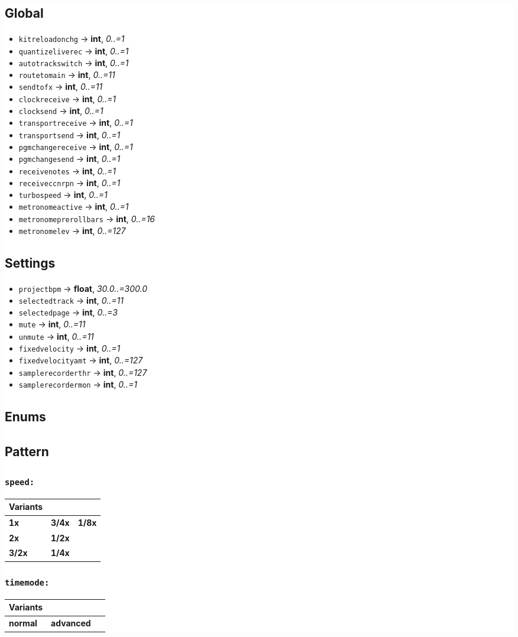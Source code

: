 
## Global

- `kitreloadonchg` -> **int**, _0..=1_
- `quantizeliverec` -> **int**, _0..=1_
- `autotrackswitch` -> **int**, _0..=1_
- `routetomain` -> **int**, _0..=11_
- `sendtofx` -> **int**, _0..=11_
- `clockreceive` -> **int**, _0..=1_
- `clocksend` -> **int**, _0..=1_
- `transportreceive` -> **int**, _0..=1_
- `transportsend` -> **int**, _0..=1_
- `pgmchangereceive` -> **int**, _0..=1_
- `pgmchangesend` -> **int**, _0..=1_
- `receivenotes` -> **int**, _0..=1_
- `receiveccnrpn` -> **int**, _0..=1_
- `turbospeed` -> **int**, _0..=1_
- `metronomeactive` -> **int**, _0..=1_
- `metronomeprerollbars` -> **int**, _0..=16_
- `metronomelev` -> **int**, _0..=127_

## Settings

- `projectbpm` -> **float**, _30.0..=300.0_
- `selectedtrack` -> **int**, _0..=11_
- `selectedpage` -> **int**, _0..=3_
- `mute` -> **int**, _0..=11_
- `unmute` -> **int**, _0..=11_
- `fixedvelocity` -> **int**, _0..=1_
- `fixedvelocityamt` -> **int**, _0..=127_
- `samplerecorderthr` -> **int**, _0..=127_
- `samplerecordermon` -> **int**, _0..=1_

## Enums

## Pattern

### `speed:`

| Variants | &nbsp;   | &nbsp;   |
| -------- | -------- | -------- |
| **1x**   | **3/4x** | **1/8x** |
| **2x**   | **1/2x** |          |
| **3/2x** | **1/4x** |          |

### `timemode:`

| Variants   | &nbsp;       | &nbsp; |
| ---------- | ------------ | ------ |
| **normal** | **advanced** |        |
